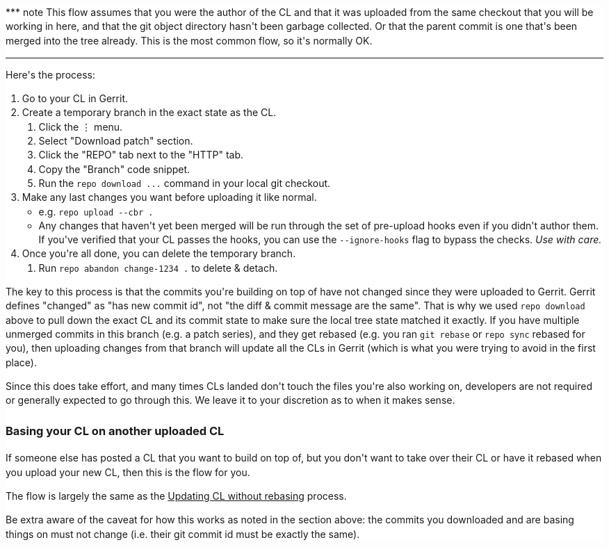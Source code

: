 *** note
This flow assumes that you were the author of the CL and that it was uploaded
from the same checkout that you will be working in here, and that the git object
directory hasn't been garbage collected.
Or that the parent commit is one that's been merged into the tree already.
This is the most common flow, so it's normally OK.
***

Here's the process:

1.  Go to your CL in Gerrit.
1.  Create a temporary branch in the exact state as the CL.
    1.  Click the ⋮ menu.
    1.  Select "Download patch" section.
    1.  Click the "REPO" tab next to the "HTTP" tab.
    1.  Copy the "Branch" code snippet.
    1.  Run the `repo download ...` command in your local git checkout.
1.  Make any last changes you want before uploading it like normal.
    *   e.g. `repo upload --cbr .`
    *   Any changes that haven't yet been merged will be run through the set of
        pre-upload hooks even if you didn't author them.
        If you've verified that your CL passes the hooks, you can use the
        `--ignore-hooks` flag to bypass the checks.
        *Use with care.*
1.  Once you're all done, you can delete the temporary branch.
    1.   Run `repo abandon change-1234 .` to delete & detach.

The key to this process is that the commits you're building on top of have not
changed since they were uploaded to Gerrit.
Gerrit defines "changed" as "has new commit id", not "the diff & commit message
are the same".
That is why we used `repo download` above to pull down the exact CL and its
commit state to make sure the local tree state matched it exactly.
If you have multiple unmerged commits in this branch (e.g. a patch series), and
they get rebased (e.g. you ran `git rebase` or `repo sync` rebased for you),
then uploading changes from that branch will update all the CLs in Gerrit (which
is what you were trying to avoid in the first place).

Since this does take effort, and many times CLs landed don't touch the files
you're also working on, developers are not required or generally expected to
go through this.
We leave it to your discretion as to when it makes sense.

### Basing your CL on another uploaded CL

If someone else has posted a CL that you want to build on top of, but you don't
want to take over their CL or have it rebased when you upload your new CL, then
this is the flow for you.

The flow is largely the same as the [Updating CL without
rebasing](#updating-cl-without-rebasing) process.

Be extra aware of the caveat for how this works as noted in the section above:
the commits you downloaded and are basing things on must not change (i.e. their
git commit id must be exactly the same).
